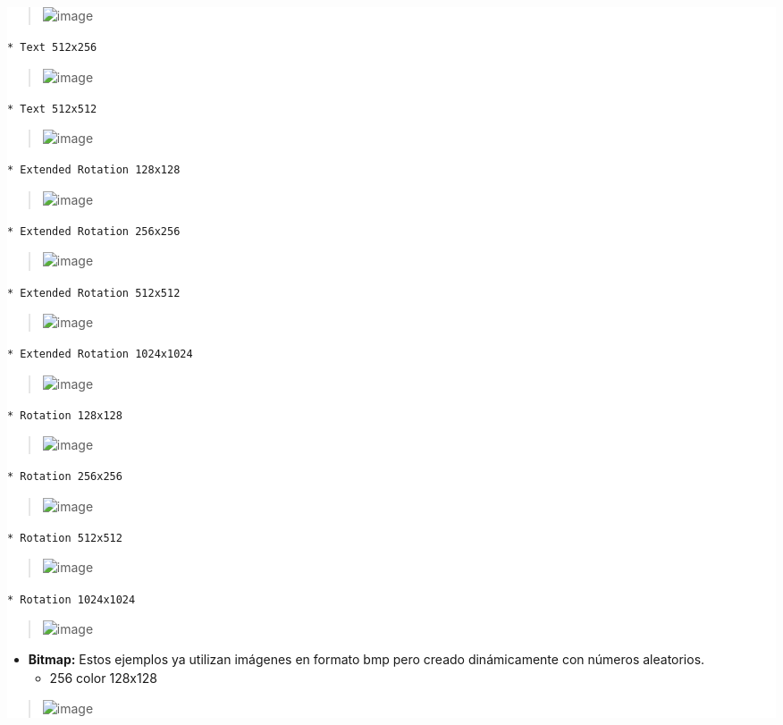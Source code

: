 > ![image](../../../../p5Media/text256x512.png)
>
>

	* Text 512x256
> ![image](../../../../p5Media/text512x256.png)
>
>

	* Text 512x512
> ![image](../../../../p5Media/text512x512.png)
>
>

	* Extended Rotation 128x128
> ![image](../../../../p5Media/ExtendedRotation128x128.png)
>
>

	* Extended Rotation 256x256
> ![image](../../../../p5Media/ExtendedRotation256x256.png)
>
>

	* Extended Rotation 512x512
> ![image](../../../../p5Media/ExtendedRotation512x512.png)
>
>

	* Extended Rotation 1024x1024
> ![image](../../../../p5Media/ExtendedRotation1024x1024.png)
>
>

	* Rotation 128x128
> ![image](../../../../p5Media/Rotation128x128.png)
>
>

	* Rotation 256x256
> ![image](../../../../p5Media/Rotation256x256.png)
>
>

	* Rotation 512x512
> ![image](../../../../p5Media/Rotation512x512.png)
>
>

	* Rotation 1024x1024
> ![image](../../../../p5Media/Rotation1024x1024.png)
>
>
	
* **Bitmap:**
Estos ejemplos ya utilizan imágenes en formato bmp pero creado dinámicamente con números aleatorios.
	* 256 color 128x128
> ![image](../../../../p5Media/256color128x128.png)
>
>
